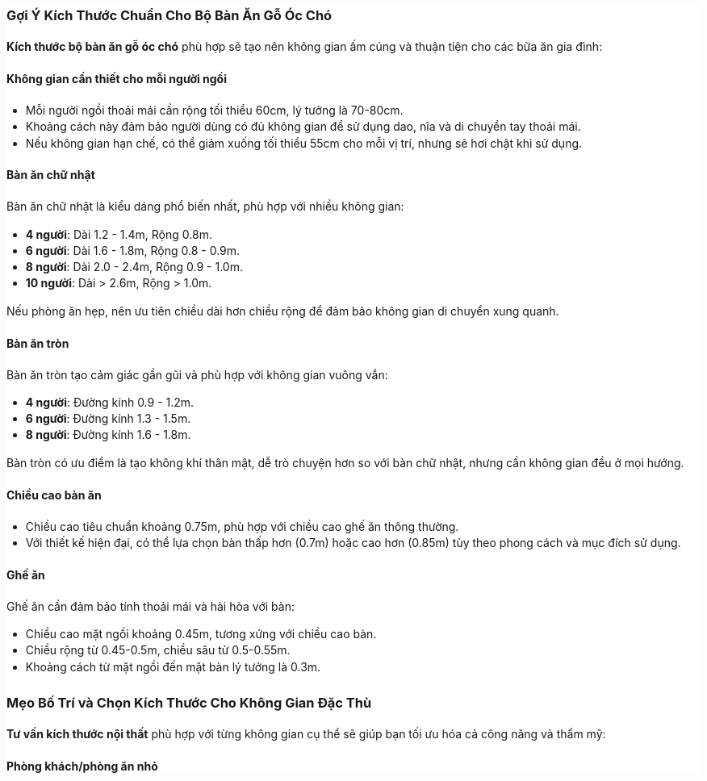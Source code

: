 ### Gợi Ý Kích Thước Chuẩn Cho Bộ Bàn Ăn Gỗ Óc Chó

**Kích thước bộ bàn ăn gỗ óc chó** phù hợp sẽ tạo nên không gian ấm cúng và thuận tiện cho các bữa ăn gia đình:

#### Không gian cần thiết cho mỗi người ngồi

* Mỗi người ngồi thoải mái cần rộng tối thiểu 60cm, lý tưởng là 70-80cm.
* Khoảng cách này đảm bảo người dùng có đủ không gian để sử dụng dao, nĩa và di chuyển tay thoải mái.
* Nếu không gian hạn chế, có thể giảm xuống tối thiểu 55cm cho mỗi vị trí, nhưng sẽ hơi chật khi sử dụng.

#### Bàn ăn chữ nhật

Bàn ăn chữ nhật là kiểu dáng phổ biến nhất, phù hợp với nhiều không gian:

* **4 người**: Dài 1.2 - 1.4m, Rộng 0.8m.
* **6 người**: Dài 1.6 - 1.8m, Rộng 0.8 - 0.9m.
* **8 người**: Dài 2.0 - 2.4m, Rộng 0.9 - 1.0m.
* **10 người**: Dài > 2.6m, Rộng > 1.0m.

Nếu phòng ăn hẹp, nên ưu tiên chiều dài hơn chiều rộng để đảm bảo không gian di chuyển xung quanh.

#### Bàn ăn tròn

Bàn ăn tròn tạo cảm giác gần gũi và phù hợp với không gian vuông vắn:

* **4 người**: Đường kính 0.9 - 1.2m.
* **6 người**: Đường kính 1.3 - 1.5m.
* **8 người**: Đường kính 1.6 - 1.8m.

Bàn tròn có ưu điểm là tạo không khí thân mật, dễ trò chuyện hơn so với bàn chữ nhật, nhưng cần không gian đều ở mọi hướng.

#### Chiều cao bàn ăn

* Chiều cao tiêu chuẩn khoảng 0.75m, phù hợp với chiều cao ghế ăn thông thường.
* Với thiết kế hiện đại, có thể lựa chọn bàn thấp hơn (0.7m) hoặc cao hơn (0.85m) tùy theo phong cách và mục đích sử dụng.

#### Ghế ăn

Ghế ăn cần đảm bảo tính thoải mái và hài hòa với bàn:

* Chiều cao mặt ngồi khoảng 0.45m, tương xứng với chiều cao bàn.
* Chiều rộng từ 0.45-0.5m, chiều sâu từ 0.5-0.55m.
* Khoảng cách từ mặt ngồi đến mặt bàn lý tưởng là 0.3m.

### Mẹo Bố Trí và Chọn Kích Thước Cho Không Gian Đặc Thù

**Tư vấn kích thước nội thất** phù hợp với từng không gian cụ thể sẽ giúp bạn tối ưu hóa cả công năng và thẩm mỹ:

#### Phòng khách/phòng ăn nhỏ
